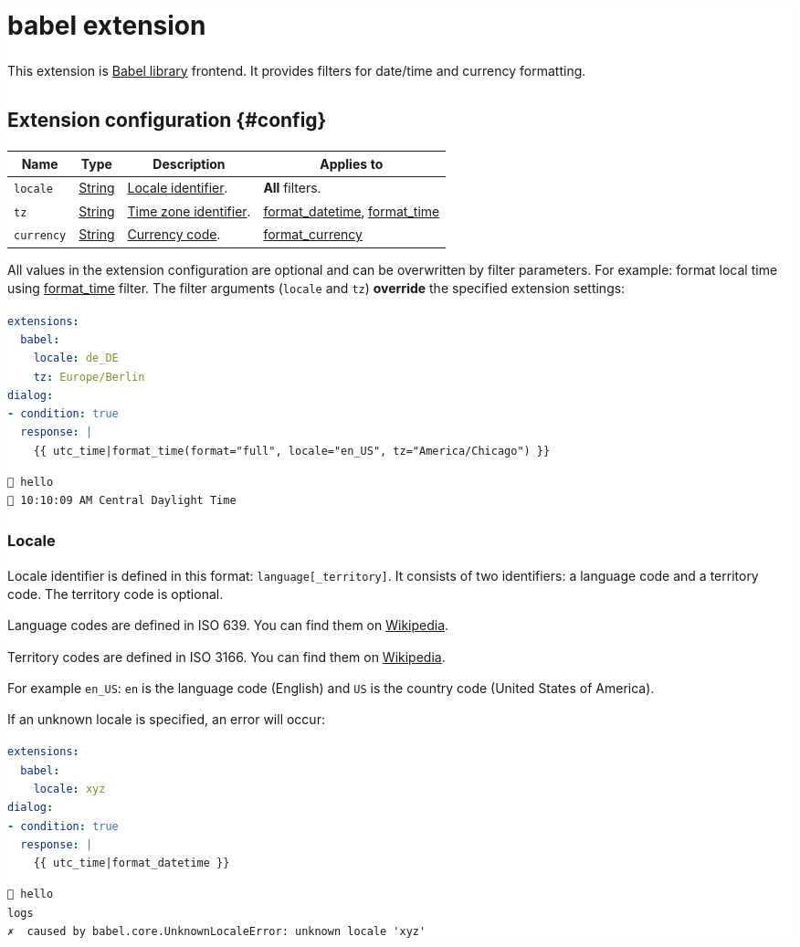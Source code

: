 # babel extension

This extension is [Babel library](https://babel.pocoo.org/) frontend. It provides filters for date/time and currency formatting.

## Extension configuration {#config}

| Name       | Type                                   | Description           | Applies to |
| ---------- | -------------------------------------- | --------------------- | ---------- |
| `locale`   | [String](/design-reference/strings.md) | [Locale identifier](#locale). | **All** filters. |
| `tz`       | [String](/design-reference/strings.md) | [Time zone identifier](#timezone). | [format\_datetime](#format_datetime), [format\_time](#format_time) |
| `currency` | [String](/design-reference/strings.md) | [Currency code](#currency).        | [format\_currency](#format_currency) |

All values in the extension configuration are optional and can be overwritten by filter parameters.
For example: format local time using [format\_time](#format_time) filter.
The filter arguments (`locale` and `tz`) **override** the specified extension settings:
```yaml
extensions:
  babel:
    locale: de_DE
    tz: Europe/Berlin
dialog:
- condition: true
  response: |
    {{ utc_time|format_time(format="full", locale="en_US", tz="America/Chicago") }}
```
```
🧑 hello
🤖 10:10:09 AM Central Daylight Time
```

### Locale

Locale identifier is defined in this format: `language[_territory]`.
It consists of two identifiers: a language code and a territory code.
The territory code is optional.

Language codes are defined in ISO 639.
You can find them on [Wikipedia](https://en.wikipedia.org/wiki/List_of_ISO_639-1_codes).

Territory codes are defined in ISO 3166.
You can find them on [Wikipedia](https://en.wikipedia.org/wiki/ISO_3166-2#Current_codes).

For example `en_US`: `en` is the language code (English) and `US` is the country code (United States of America).

If an unknown locale is specified, an error will occur:
```yaml
extensions:
  babel:
    locale: xyz
dialog:
- condition: true
  response: |
    {{ utc_time|format_datetime }}
```
```
🧑 hello
logs
✗  caused by babel.core.UnknownLocaleError: unknown locale 'xyz'
```
